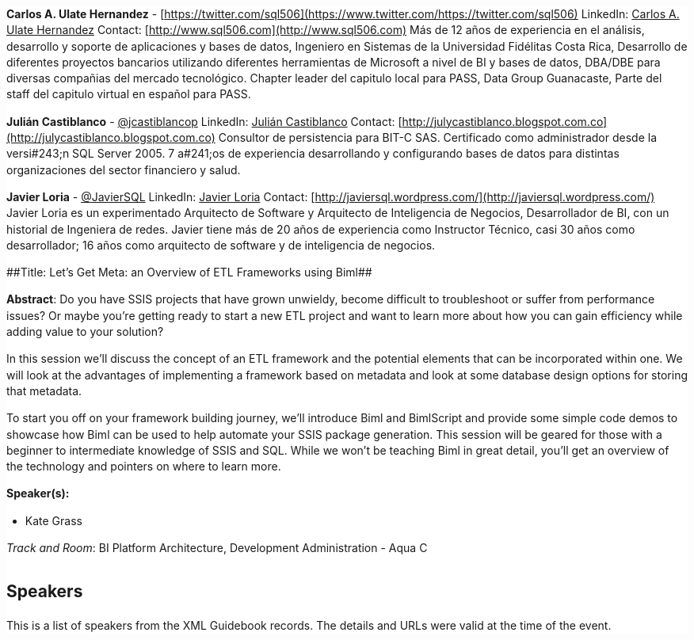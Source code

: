 **Carlos A. Ulate Hernandez**  - [https://twitter.com/sql506](https://www.twitter.com/https://twitter.com/sql506)
LinkedIn: [Carlos A. Ulate Hernandez](https://cr.linkedin.com/in/carlosulate)
Contact: [http://www.sql506.com](http://www.sql506.com)
Más de 12 años de experiencia en el análisis, desarrollo y soporte de aplicaciones y bases de datos, Ingeniero en Sistemas de la Universidad Fidélitas Costa Rica, Desarrollo de diferentes proyectos bancarios utilizando diferentes herramientas de Microsoft a nivel de BI y bases de datos, DBA/DBE para diversas compañias del mercado tecnológico. Chapter leader del capitulo local para PASS, Data Group Guanacaste, Parte del staff del capitulo virtual en español para PASS.
 
**Julián Castiblanco**  - [@jcastiblancop](https://www.twitter.com/@jcastiblancop)
LinkedIn: [Julián Castiblanco](https://www.linkedin.com/in/juliancastiblancop/)
Contact: [http://julycastiblanco.blogspot.com.co](http://julycastiblanco.blogspot.com.co)
Consultor de persistencia para BIT-C SAS.  Certificado como administrador desde la versi#243;n SQL Server 2005. 7 a#241;os de experiencia desarrollando y configurando bases de datos para distintas organizaciones del sector financiero y salud.
 
**Javier Loria**  - [@JavierSQL](https://www.twitter.com/@JavierSQL)
LinkedIn: [Javier Loria](http://www.linkedin.com/in/javiersql)
Contact: [http://javiersql.wordpress.com/](http://javiersql.wordpress.com/)
Javier Loria es un experimentado Arquitecto de Software y Arquitecto de Inteligencia de Negocios, Desarrollador de BI, con un historial de Ingeniera de redes. 
Javier tiene más de 20 años de experiencia como Instructor Técnico, casi 30 años como desarrollador; 16 años como arquitecto de software y de inteligencia de negocios.
 
 
 
 
##Title: Let’s Get Meta: an Overview of ETL Frameworks using Biml##
 
**Abstract**:
Do you have SSIS projects that have grown unwieldy, become difficult to troubleshoot or suffer from performance issues? Or maybe you’re getting ready to start a new ETL project and want to learn more about how you can gain efficiency while adding value to your solution? 

In this session we’ll discuss the concept of an ETL framework and the potential elements that can be incorporated within one. We will look at the advantages of implementing a framework based on metadata and look at some database design options for storing that metadata. 

To start you off on your framework building journey, we’ll introduce Biml and BimlScript and provide some simple code demos to showcase how Biml can be used to help automate your SSIS package generation. This session will be geared for those with a beginner to intermediate knowledge of SSIS and SQL. While we won’t be teaching Biml in great detail, you’ll get an overview of the technology and pointers on where to learn more.
 
**Speaker(s):**
- Kate Grass
 
*Track and Room*: BI Platform Architecture, Development  Administration - Aqua C
 
 
 
 
## <a name="#speakers"></a>Speakers
This is a list of speakers from the XML Guidebook records. The details and URLs were valid at the time of the event.
 